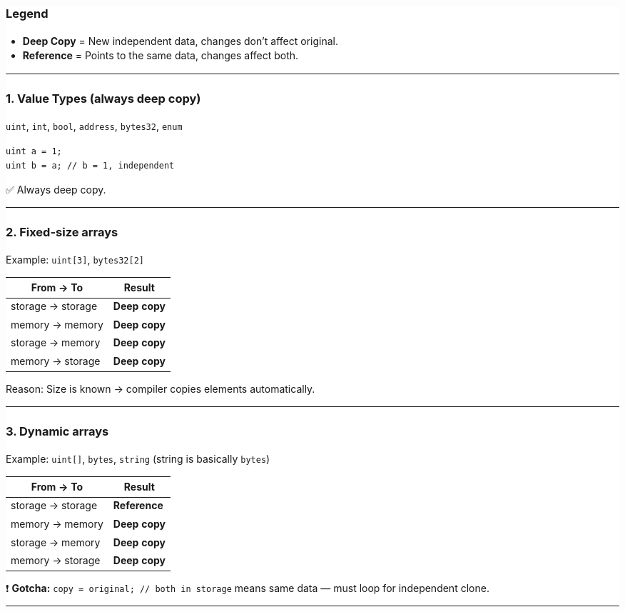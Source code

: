 ### **Legend**

* **Deep Copy** = New independent data, changes don’t affect original.
* **Reference** = Points to the same data, changes affect both.

---

### **1. Value Types** (always deep copy)

`uint`, `int`, `bool`, `address`, `bytes32`, `enum`

```solidity
uint a = 1;
uint b = a; // b = 1, independent
```

✅ Always deep copy.

---

### **2. Fixed-size arrays**

Example: `uint[3]`, `bytes32[2]`

| From → To         | Result        |
| ----------------- | ------------- |
| storage → storage | **Deep copy** |
| memory → memory   | **Deep copy** |
| storage → memory  | **Deep copy** |
| memory → storage  | **Deep copy** |

Reason: Size is known → compiler copies elements automatically.

---

### **3. Dynamic arrays**

Example: `uint[]`, `bytes`, `string` (string is basically `bytes`)

| From → To         | Result        |
| ----------------- | ------------- |
| storage → storage | **Reference** |
| memory → memory   | **Deep copy** |
| storage → memory  | **Deep copy** |
| memory → storage  | **Deep copy** |

❗ **Gotcha:**
`copy = original; // both in storage` means same data — must loop for independent clone.

---
